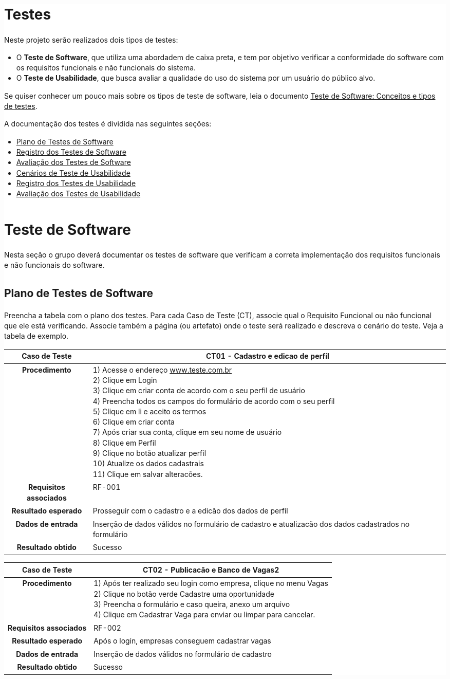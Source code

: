 # Testes

Neste projeto serão realizados dois tipos de testes:

 - O **Teste de Software**, que utiliza uma abordadem de caixa preta, e tem por objetivo verificar a conformidade do software com os requisitos funcionais e não funcionais do sistema.
 - O **Teste de Usabilidade**, que busca avaliar a qualidade do uso do sistema por um usuário do público alvo. 

Se quiser conhecer um pouco mais sobre os tipos de teste de software, leia o documento [Teste de Software: Conceitos e tipos de testes](https://blog.onedaytesting.com.br/teste-de-software/).

A documentação dos testes é dividida nas seguintes seções:

 - [Plano de Testes de Software](#plano-de-testes-de-software)
 - [Registro dos Testes de Software](#registro-dos-testes-de-software)
 - [Avaliação dos Testes de Software](#avaliação-dos-testes-de-software)
 - [Cenários de Teste de Usabilidade](#cenários-de-teste-de-usabilidade)
 - [Registro dos Testes de Usabilidade](#registro-dos-testes-de-usabilidade)
 - [Avaliação dos Testes de Usabilidade](#avaliação-dos-testes-de-usabilidade)

# Teste de Software

Nesta seção o grupo deverá documentar os testes de software que verificam a correta implementação dos requisitos funcionais e não funcionais do software.

## Plano de Testes de Software

Preencha a tabela com o plano dos testes. Para cada Caso de Teste (CT), associe qual o Requisito Funcional ou não funcional que ele está verificando. Associe também a página (ou artefato) onde o teste será realizado e descreva o cenário do teste. Veja a tabela de exemplo.


**Caso de Teste** | **CT01 - Cadastro e edicao de perfil**
 :--------------: | ------------
**Procedimento**  | 1) Acesse o endereço www.teste.com.br <br> 2) Clique em Login <br> 3) Clique em criar conta de acordo com o seu perfil de usuário <br> 4) Preencha todos os campos do formulário de acordo com o seu perfil <br> 5) Clique em li e aceito os termos <br> 6) Clique em criar conta <br> 7) Após criar sua conta, clique em seu nome de usuário <br> 8) Clique em Perfil <br> 9) Clique no botão atualizar perfil <br> 10) Atualize os dados cadastrais <br> 11) Clique em salvar alteracões. 
**Requisitos associados** | RF-001
**Resultado esperado** | Prosseguir com o cadastro e a edicão dos dados de perfil 
**Dados de entrada** | Inserção de dados válidos no formulário de cadastro e atualizacão dos dados cadastrados no formulário 
**Resultado obtido** | Sucesso 

**Caso de Teste** | **CT02 - Publicacão e Banco de Vagas2**
 :--------------: | ------------
**Procedimento**  | 1) Após ter realizado seu login como empresa, clique no menu Vagas <br> 2) Clique no botão verde Cadastre uma oportunidade <br> 3) Preencha o formulário e caso queira, anexo um arquivo <br> 4) Clique em Cadastrar Vaga para enviar ou limpar para cancelar. 
**Requisitos associados** | RF-002
**Resultado esperado** | Após o login, empresas conseguem cadastrar vagas
**Dados de entrada** | Inserção de dados válidos no formulário de cadastro
**Resultado obtido** | Sucesso
